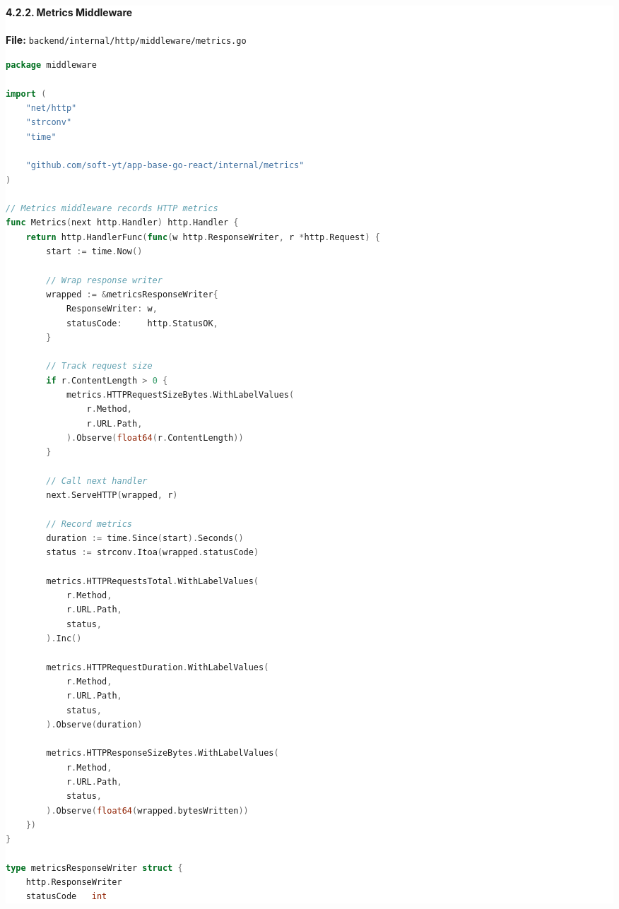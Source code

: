 
#### 4.2.2. Metrics Middleware

**File:** `backend/internal/http/middleware/metrics.go`

```go
package middleware

import (
    "net/http"
    "strconv"
    "time"

    "github.com/soft-yt/app-base-go-react/internal/metrics"
)

// Metrics middleware records HTTP metrics
func Metrics(next http.Handler) http.Handler {
    return http.HandlerFunc(func(w http.ResponseWriter, r *http.Request) {
        start := time.Now()

        // Wrap response writer
        wrapped := &metricsResponseWriter{
            ResponseWriter: w,
            statusCode:     http.StatusOK,
        }

        // Track request size
        if r.ContentLength > 0 {
            metrics.HTTPRequestSizeBytes.WithLabelValues(
                r.Method,
                r.URL.Path,
            ).Observe(float64(r.ContentLength))
        }

        // Call next handler
        next.ServeHTTP(wrapped, r)

        // Record metrics
        duration := time.Since(start).Seconds()
        status := strconv.Itoa(wrapped.statusCode)

        metrics.HTTPRequestsTotal.WithLabelValues(
            r.Method,
            r.URL.Path,
            status,
        ).Inc()

        metrics.HTTPRequestDuration.WithLabelValues(
            r.Method,
            r.URL.Path,
            status,
        ).Observe(duration)

        metrics.HTTPResponseSizeBytes.WithLabelValues(
            r.Method,
            r.URL.Path,
            status,
        ).Observe(float64(wrapped.bytesWritten))
    })
}

type metricsResponseWriter struct {
    http.ResponseWriter
    statusCode   int
```
